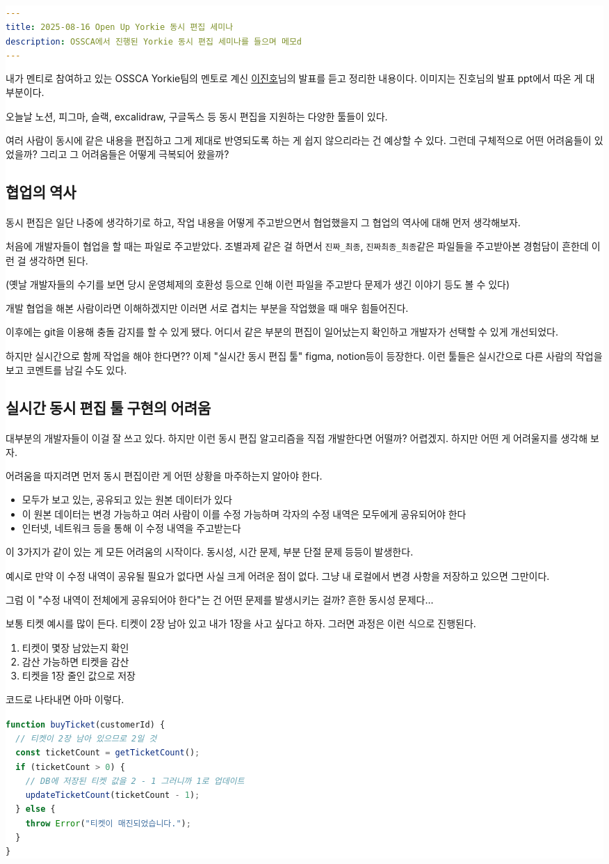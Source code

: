 ```yaml
---
title: 2025-08-16 Open Up Yorkie 동시 편집 세미나
description: OSSCA에서 진행된 Yorkie 동시 편집 세미나를 들으며 메모d
---
```


내가 멘티로 참여하고 있는 OSSCA Yorkie팀의 멘토로 계신 [이진호](https://github.com/binary-ho)님의 발표를 듣고 정리한 내용이다. 이미지는 진호님의 발표 ppt에서 따온 게 대부분이다.

오늘날 노션, 피그마, 슬랙, excalidraw, 구글독스 등 동시 편집을 지원하는 다양한 툴들이 있다.

여러 사람이 동시에 같은 내용을 편집하고 그게 제대로 반영되도록 하는 게 쉽지 않으리라는 건 예상할 수 있다. 그런데 구체적으로 어떤 어려움들이 있었을까? 그리고 그 어려움들은 어떻게 극복되어 왔을까?

## 협업의 역사

동시 편집은 일단 나중에 생각하기로 하고, 작업 내용을 어떻게 주고받으면서 협업했을지 그 협업의 역사에 대해 먼저 생각해보자.

처음에 개발자들이 협업을 할 때는 파일로 주고받았다. 조별과제 같은 걸 하면서 `진짜_최종`, `진짜최종_최종`같은 파일들을 주고받아본 경험담이 흔한데 이런 걸 생각하면 된다.

(옛날 개발자들의 수기를 보면 당시 운영체제의 호환성 등으로 인해 이런 파일을 주고받다 문제가 생긴 이야기 등도 볼 수 있다)

개발 협업을 해본 사람이라면 이해하겠지만 이러면 서로 겹치는 부분을 작업했을 때 매우 힘들어진다.

이후에는 git을 이용해 충돌 감지를 할 수 있게 됐다. 어디서 같은 부분의 편집이 일어났는지 확인하고 개발자가 선택할 수 있게 개선되었다.

하지만 실시간으로 함께 작업을 해야 한다면?? 이제 "실시간 동시 편집 툴" figma, notion등이 등장한다. 이런 툴들은 실시간으로 다른 사람의 작업을 보고 코멘트를 남길 수도 있다.

## 실시간 동시 편집 툴 구현의 어려움

대부분의 개발자들이 이걸 잘 쓰고 있다. 하지만 이런 동시 편집 알고리즘을 직접 개발한다면 어떨까? 어렵겠지. 하지만 어떤 게 어려울지를 생각해 보자.

어려움을 따지려면 먼저 동시 편집이란 게 어떤 상황을 마주하는지 알아야 한다.

- 모두가 보고 있는, 공유되고 있는 원본 데이터가 있다
- 이 원본 데이터는 변경 가능하고 여러 사람이 이를 수정 가능하며 각자의 수정 내역은 모두에게 공유되어야 한다
- 인터넷, 네트워크 등을 통해 이 수정 내역을 주고받는다

이 3가지가 같이 있는 게 모든 어려움의 시작이다. 동시성, 시간 문제, 부분 단절 문제 등등이 발생한다.

예시로 만약 이 수정 내역이 공유될 필요가 없다면 사실 크게 어려운 점이 없다. 그냥 내 로컬에서 변경 사항을 저장하고 있으면 그만이다.

그럼 이 "수정 내역이 전체에게 공유되어야 한다"는 건 어떤 문제를 발생시키는 걸까? 흔한 동시성 문제다...

보통 티켓 예시를 많이 든다. 티켓이 2장 남아 있고 내가 1장을 사고 싶다고 하자. 그러면 과정은 이런 식으로 진행된다.

1. 티켓이 몇장 남았는지 확인
2. 감산 가능하면 티켓을 감산
3. 티켓을 1장 줄인 값으로 저장

코드로 나타내면 아마 이렇다.

```js
function buyTicket(customerId) {
  // 티켓이 2장 남아 있으므로 2일 것
  const ticketCount = getTicketCount();
  if (ticketCount > 0) {
    // DB에 저장된 티켓 값을 2 - 1 그러니까 1로 업데이트
    updateTicketCount(ticketCount - 1);
  } else {
    throw Error("티켓이 매진되었습니다.");
  }
}
```
